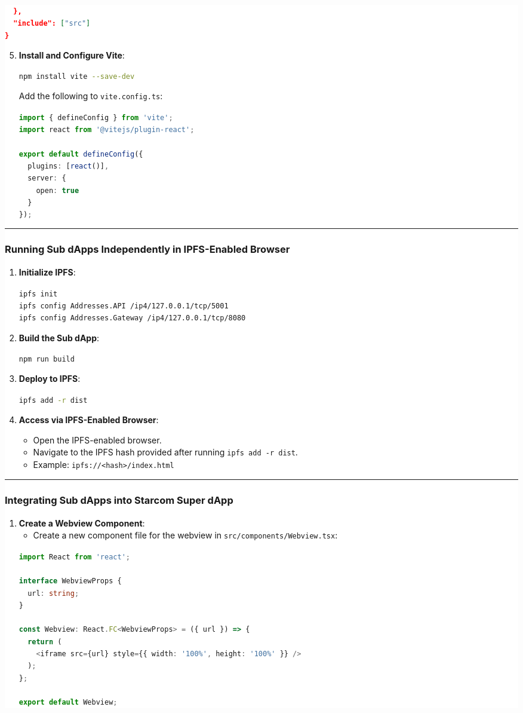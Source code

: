    ```json
     },
     "include": ["src"]
   }
   ```

5. **Install and Configure Vite**:
   ```bash
   npm install vite --save-dev
   ```
   Add the following to `vite.config.ts`:
   ```typescript
   import { defineConfig } from 'vite';
   import react from '@vitejs/plugin-react';

   export default defineConfig({
     plugins: [react()],
     server: {
       open: true
     }
   });
   ```

---

### Running Sub dApps Independently in IPFS-Enabled Browser

1. **Initialize IPFS**:
   ```bash
   ipfs init
   ipfs config Addresses.API /ip4/127.0.0.1/tcp/5001
   ipfs config Addresses.Gateway /ip4/127.0.0.1/tcp/8080
   ```

2. **Build the Sub dApp**:
   ```bash
   npm run build
   ```

3. **Deploy to IPFS**:
   ```bash
   ipfs add -r dist
   ```

4. **Access via IPFS-Enabled Browser**:
   - Open the IPFS-enabled browser.
   - Navigate to the IPFS hash provided after running `ipfs add -r dist`.
   - Example: `ipfs://<hash>/index.html`

---

### Integrating Sub dApps into Starcom Super dApp

1. **Create a Webview Component**:
   - Create a new component file for the webview in `src/components/Webview.tsx`:
   ```typescript
   import React from 'react';

   interface WebviewProps {
     url: string;
   }

   const Webview: React.FC<WebviewProps> = ({ url }) => {
     return (
       <iframe src={url} style={{ width: '100%', height: '100%' }} />
     );
   };

   export default Webview;
   ```